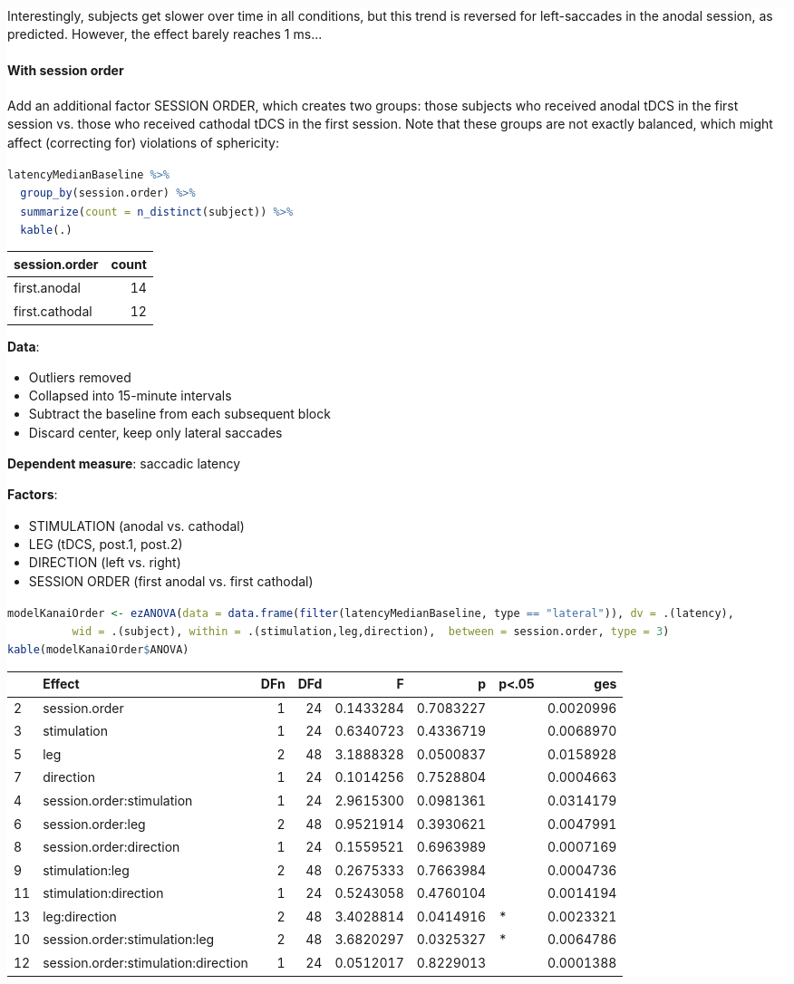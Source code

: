 Interestingly, subjects get slower over time in all conditions, but this trend is reversed for left-saccades in the anodal session, as predicted. However, the effect barely reaches 1 ms...

#### With session order

Add an additional factor SESSION ORDER, which creates two groups: those subjects who received anodal tDCS in the first session vs. those who received cathodal tDCS in the first session. Note that these groups are not exactly balanced, which might affect (correcting for) violations of sphericity:

``` r
latencyMedianBaseline %>%
  group_by(session.order) %>%
  summarize(count = n_distinct(subject)) %>%
  kable(.)
```

| session.order  |  count|
|:---------------|------:|
| first.anodal   |     14|
| first.cathodal |     12|

**Data**:

-   Outliers removed
-   Collapsed into 15-minute intervals
-   Subtract the baseline from each subsequent block
-   Discard center, keep only lateral saccades

**Dependent measure**: saccadic latency

**Factors**:

-   STIMULATION (anodal vs. cathodal)
-   LEG (tDCS, post.1, post.2)
-   DIRECTION (left vs. right)
-   SESSION ORDER (first anodal vs. first cathodal)

``` r
modelKanaiOrder <- ezANOVA(data = data.frame(filter(latencyMedianBaseline, type == "lateral")), dv = .(latency), 
          wid = .(subject), within = .(stimulation,leg,direction),  between = session.order, type = 3)
kable(modelKanaiOrder$ANOVA)
```

|     | Effect                                  |  DFn|  DFd|          F|          p| p&lt;.05 |        ges|
|-----|:----------------------------------------|----:|----:|----------:|----------:|:---------|----------:|
| 2   | session.order                           |    1|   24|  0.1433284|  0.7083227|          |  0.0020996|
| 3   | stimulation                             |    1|   24|  0.6340723|  0.4336719|          |  0.0068970|
| 5   | leg                                     |    2|   48|  3.1888328|  0.0500837|          |  0.0158928|
| 7   | direction                               |    1|   24|  0.1014256|  0.7528804|          |  0.0004663|
| 4   | session.order:stimulation               |    1|   24|  2.9615300|  0.0981361|          |  0.0314179|
| 6   | session.order:leg                       |    2|   48|  0.9521914|  0.3930621|          |  0.0047991|
| 8   | session.order:direction                 |    1|   24|  0.1559521|  0.6963989|          |  0.0007169|
| 9   | stimulation:leg                         |    2|   48|  0.2675333|  0.7663984|          |  0.0004736|
| 11  | stimulation:direction                   |    1|   24|  0.5243058|  0.4760104|          |  0.0014194|
| 13  | leg:direction                           |    2|   48|  3.4028814|  0.0414916| \*       |  0.0023321|
| 10  | session.order:stimulation:leg           |    2|   48|  3.6820297|  0.0325327| \*       |  0.0064786|
| 12  | session.order:stimulation:direction     |    1|   24|  0.0512017|  0.8229013|          |  0.0001388|